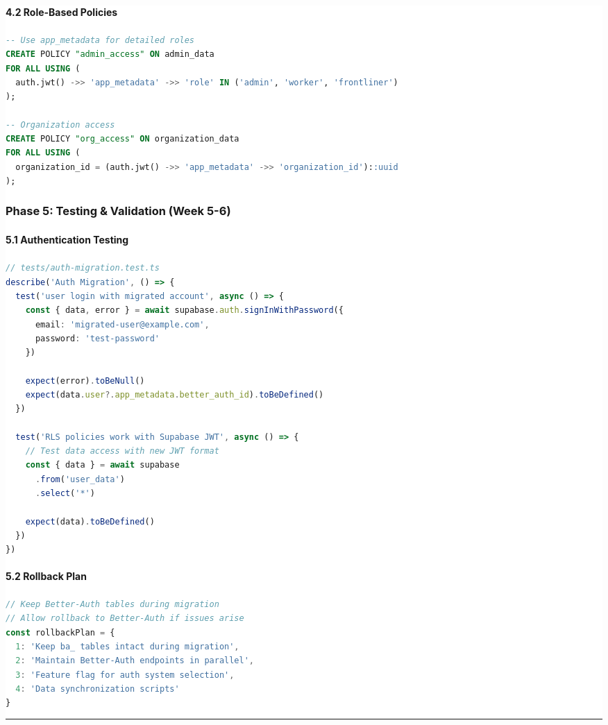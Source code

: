 #### 4.2 Role-Based Policies
```sql
-- Use app_metadata for detailed roles
CREATE POLICY "admin_access" ON admin_data
FOR ALL USING (
  auth.jwt() ->> 'app_metadata' ->> 'role' IN ('admin', 'worker', 'frontliner')
);

-- Organization access
CREATE POLICY "org_access" ON organization_data
FOR ALL USING (
  organization_id = (auth.jwt() ->> 'app_metadata' ->> 'organization_id')::uuid
);
```

### Phase 5: Testing & Validation (Week 5-6)

#### 5.1 Authentication Testing
```typescript
// tests/auth-migration.test.ts
describe('Auth Migration', () => {
  test('user login with migrated account', async () => {
    const { data, error } = await supabase.auth.signInWithPassword({
      email: 'migrated-user@example.com',
      password: 'test-password'
    })
    
    expect(error).toBeNull()
    expect(data.user?.app_metadata.better_auth_id).toBeDefined()
  })
  
  test('RLS policies work with Supabase JWT', async () => {
    // Test data access with new JWT format
    const { data } = await supabase
      .from('user_data')
      .select('*')
      
    expect(data).toBeDefined()
  })
})
```

#### 5.2 Rollback Plan
```typescript
// Keep Better-Auth tables during migration
// Allow rollback to Better-Auth if issues arise
const rollbackPlan = {
  1: 'Keep ba_ tables intact during migration',
  2: 'Maintain Better-Auth endpoints in parallel',
  3: 'Feature flag for auth system selection',
  4: 'Data synchronization scripts'
}
```

---